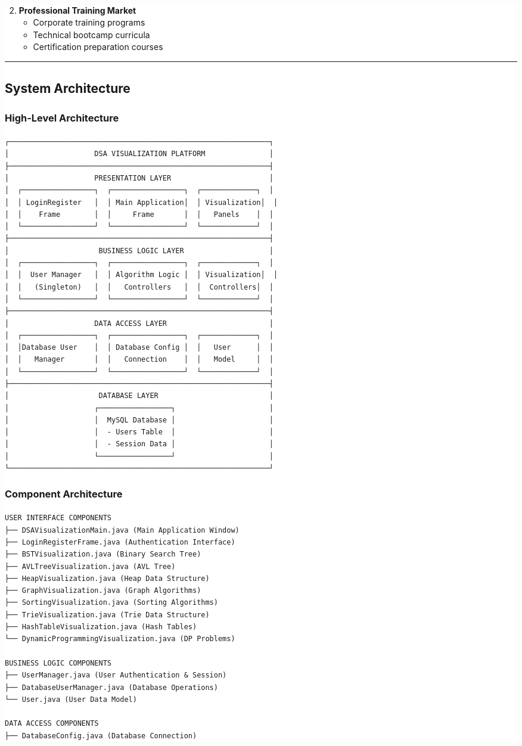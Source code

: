 2. **Professional Training Market**
   - Corporate training programs
   - Technical bootcamp curricula
   - Certification preparation courses

---

## **System Architecture**

### **High-Level Architecture**

```
┌─────────────────────────────────────────────────────────────┐
│                    DSA VISUALIZATION PLATFORM               │
├─────────────────────────────────────────────────────────────┤
│                    PRESENTATION LAYER                       │
│  ┌─────────────────┐  ┌─────────────────┐  ┌─────────────┐  │
│  │ LoginRegister   │  │ Main Application│  │ Visualization│  │
│  │    Frame        │  │     Frame       │  │   Panels    │  │
│  └─────────────────┘  └─────────────────┘  └─────────────┘  │
├─────────────────────────────────────────────────────────────┤
│                     BUSINESS LOGIC LAYER                    │
│  ┌─────────────────┐  ┌─────────────────┐  ┌─────────────┐  │
│  │  User Manager   │  │ Algorithm Logic │  │ Visualization│  │
│  │   (Singleton)   │  │   Controllers   │  │  Controllers│  │
│  └─────────────────┘  └─────────────────┘  └─────────────┘  │
├─────────────────────────────────────────────────────────────┤
│                    DATA ACCESS LAYER                        │
│  ┌─────────────────┐  ┌─────────────────┐  ┌─────────────┐  │
│  │Database User    │  │ Database Config │  │   User      │  │
│  │   Manager       │  │   Connection    │  │   Model     │  │
│  └─────────────────┘  └─────────────────┘  └─────────────┘  │
├─────────────────────────────────────────────────────────────┤
│                     DATABASE LAYER                          │
│                    ┌─────────────────┐                      │
│                    │  MySQL Database │                      │
│                    │  - Users Table  │                      │
│                    │  - Session Data │                      │
│                    └─────────────────┘                      │
└─────────────────────────────────────────────────────────────┘
```

### **Component Architecture**

```
USER INTERFACE COMPONENTS
├── DSAVisualizationMain.java (Main Application Window)
├── LoginRegisterFrame.java (Authentication Interface)
├── BSTVisualization.java (Binary Search Tree)
├── AVLTreeVisualization.java (AVL Tree)
├── HeapVisualization.java (Heap Data Structure)
├── GraphVisualization.java (Graph Algorithms)
├── SortingVisualization.java (Sorting Algorithms)
├── TrieVisualization.java (Trie Data Structure)
├── HashTableVisualization.java (Hash Tables)
└── DynamicProgrammingVisualization.java (DP Problems)

BUSINESS LOGIC COMPONENTS
├── UserManager.java (User Authentication & Session)
├── DatabaseUserManager.java (Database Operations)
└── User.java (User Data Model)

DATA ACCESS COMPONENTS
├── DatabaseConfig.java (Database Connection)
```